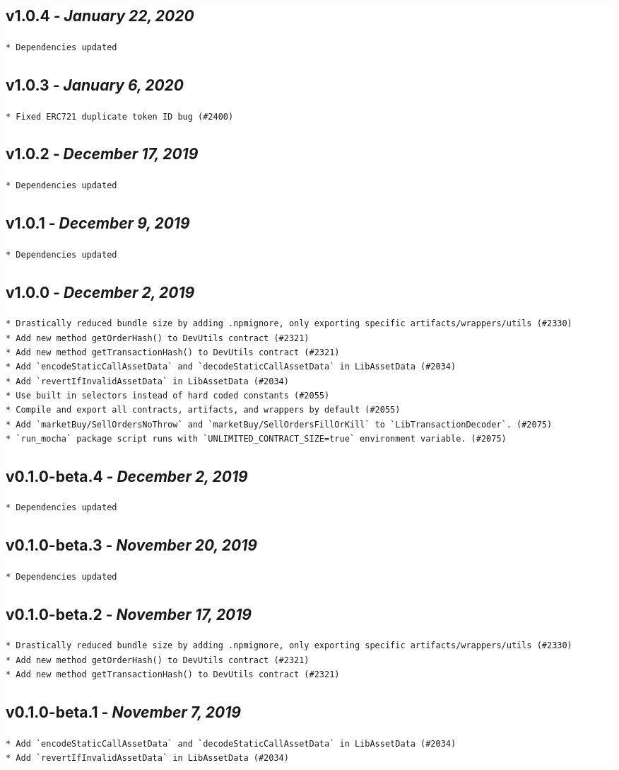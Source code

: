 ## v1.0.4 - _January 22, 2020_

    * Dependencies updated

## v1.0.3 - _January 6, 2020_

    * Fixed ERC721 duplicate token ID bug (#2400)

## v1.0.2 - _December 17, 2019_

    * Dependencies updated

## v1.0.1 - _December 9, 2019_

    * Dependencies updated

## v1.0.0 - _December 2, 2019_

    * Drastically reduced bundle size by adding .npmignore, only exporting specific artifacts/wrappers/utils (#2330)
    * Add new method getOrderHash() to DevUtils contract (#2321)
    * Add new method getTransactionHash() to DevUtils contract (#2321)
    * Add `encodeStaticCallAssetData` and `decodeStaticCallAssetData` in LibAssetData (#2034)
    * Add `revertIfInvalidAssetData` in LibAssetData (#2034)
    * Use built in selectors instead of hard coded constants (#2055)
    * Compile and export all contracts, artifacts, and wrappers by default (#2055)
    * Add `marketBuy/SellOrdersNoThrow` and `marketBuy/SellOrdersFillOrKill` to `LibTransactionDecoder`. (#2075)
    * `run_mocha` package script runs with `UNLIMITED_CONTRACT_SIZE=true` environment variable. (#2075)

## v0.1.0-beta.4 - _December 2, 2019_

    * Dependencies updated

## v0.1.0-beta.3 - _November 20, 2019_

    * Dependencies updated

## v0.1.0-beta.2 - _November 17, 2019_

    * Drastically reduced bundle size by adding .npmignore, only exporting specific artifacts/wrappers/utils (#2330)
    * Add new method getOrderHash() to DevUtils contract (#2321)
    * Add new method getTransactionHash() to DevUtils contract (#2321)

## v0.1.0-beta.1 - _November 7, 2019_

    * Add `encodeStaticCallAssetData` and `decodeStaticCallAssetData` in LibAssetData (#2034)
    * Add `revertIfInvalidAssetData` in LibAssetData (#2034)
